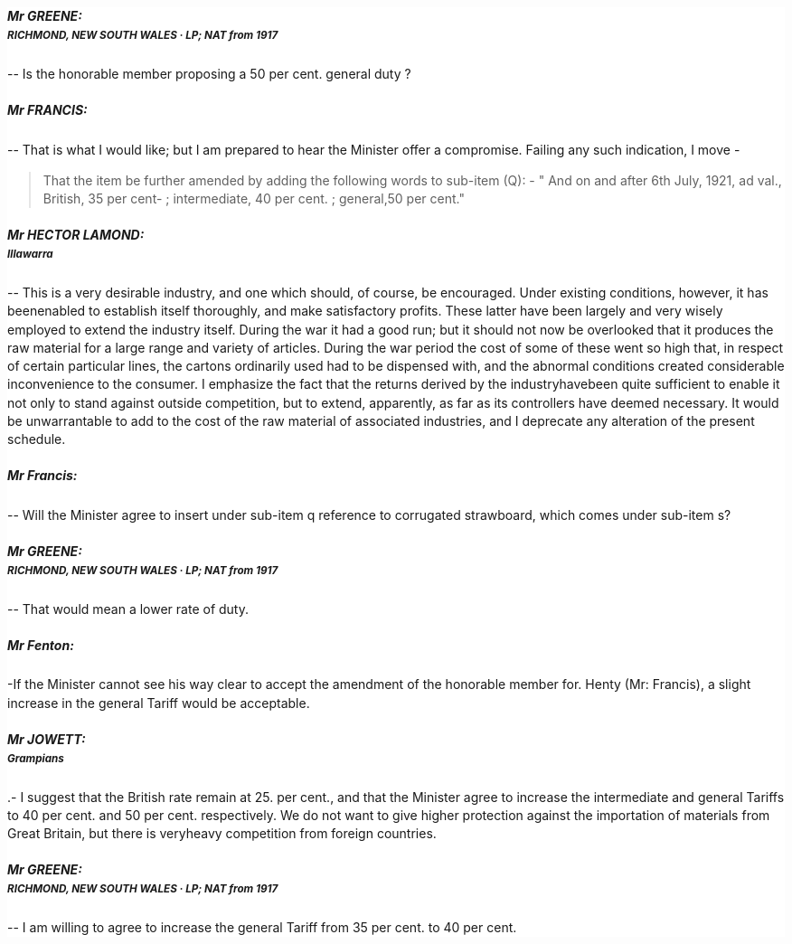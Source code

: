 ##### Mr GREENE:<br><small class="text-muted">RICHMOND, NEW SOUTH WALES &middot; LP; NAT from 1917</small>

--  Is the honorable member proposing a 50 per cent. general duty ? 

##### Mr FRANCIS:

-- That is what I would like; but I am prepared to hear the Minister offer a compromise. Failing any such indication, I move - 

  >That the item be further amended by adding the following words to sub-item (Q): - " And on and after 6th July, 1921, ad val., British, 35 per cent- ; intermediate, 40 per cent. ; general,50 per cent." 

##### Mr HECTOR LAMOND:<br><small class="text-muted">Illawarra</small>

-- This is a very desirable industry, and one which should, of course,  be encouraged. Under existing conditions, however, it has beenenabled to establish itself thoroughly, and make satisfactory profits. These latter have been largely and very wisely employed to extend the industry itself. During the war it had a good run; but it should not now be overlooked that it produces the raw material for a large range and variety of articles. During the war period the cost of some of these went so high that, in respect of certain particular lines, the cartons ordinarily used had to be dispensed with, and the abnormal conditions created considerable inconvenience to the consumer. I emphasize the fact that the returns derived by the industryhavebeen quite sufficient to enable it not only to stand against outside competition, but to extend, apparently, as far as its controllers have deemed necessary. It would be unwarrantable to add to the cost of the raw material of associated industries, and I deprecate any alteration of the present schedule. 

##### Mr Francis:

--  Will the Minister agree to insert under sub-item q reference to corrugated strawboard, which comes under sub-item s? 

##### Mr GREENE:<br><small class="text-muted">RICHMOND, NEW SOUTH WALES &middot; LP; NAT from 1917</small>

--  That would mean a lower rate of duty. 

##### Mr Fenton:

-If  the Minister cannot see his way clear to accept the amendment of the honorable member for. Henty (Mr: Francis), a slight increase in the general Tariff would be acceptable. 

##### Mr JOWETT:<br><small class="text-muted">Grampians</small>

.- I suggest that the British rate remain at 25. per cent., and that the Minister agree to increase the intermediate and general Tariffs to 40 per cent. and 50 per cent. respectively. We do not want to give higher protection against the importation of materials from Great Britain, but there is veryheavy competition from foreign countries. 

##### Mr GREENE:<br><small class="text-muted">RICHMOND, NEW SOUTH WALES &middot; LP; NAT from 1917</small>

--  I am willing to agree to increase the general Tariff from 35 per cent. to 40 per cent. 
